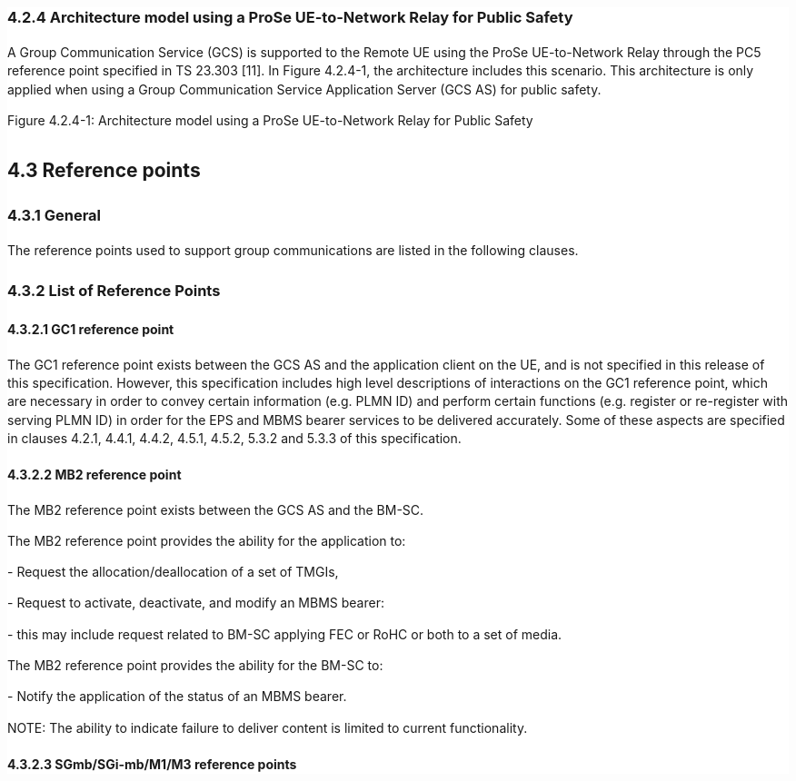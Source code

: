 ### 4.2.4 Architecture model using a ProSe UE-to-Network Relay for Public Safety

A Group Communication Service (GCS) is supported to the Remote UE using
the ProSe UE-to-Network Relay through the PC5 reference point specified
in TS 23.303 \[11\]. In Figure 4.2.4-1, the architecture includes this
scenario. This architecture is only applied when using a Group
Communication Service Application Server (GCS AS) for public safety.

Figure 4.2.4-1: Architecture model using a ProSe UE-to-Network Relay for
Public Safety

4.3 Reference points
--------------------

### 4.3.1 General

The reference points used to support group communications are listed in
the following clauses.

### 4.3.2 List of Reference Points

#### 4.3.2.1 GC1 reference point

The GC1 reference point exists between the GCS AS and the application
client on the UE, and is not specified in this release of this
specification. However, this specification includes high level
descriptions of interactions on the GC1 reference point, which are
necessary in order to convey certain information (e.g. PLMN ID) and
perform certain functions (e.g. register or re-register with serving
PLMN ID) in order for the EPS and MBMS bearer services to be delivered
accurately. Some of these aspects are specified in clauses 4.2.1, 4.4.1,
4.4.2, 4.5.1, 4.5.2, 5.3.2 and 5.3.3 of this specification.

#### 4.3.2.2 MB2 reference point

The MB2 reference point exists between the GCS AS and the BM-SC.

The MB2 reference point provides the ability for the application to:

\- Request the allocation/deallocation of a set of TMGIs,

\- Request to activate, deactivate, and modify an MBMS bearer:

\- this may include request related to BM-SC applying FEC or RoHC or
both to a set of media.

The MB2 reference point provides the ability for the BM-SC to:

\- Notify the application of the status of an MBMS bearer.

NOTE: The ability to indicate failure to deliver content is limited to
current functionality.

#### 4.3.2.3 SGmb/SGi-mb/M1/M3 reference points
